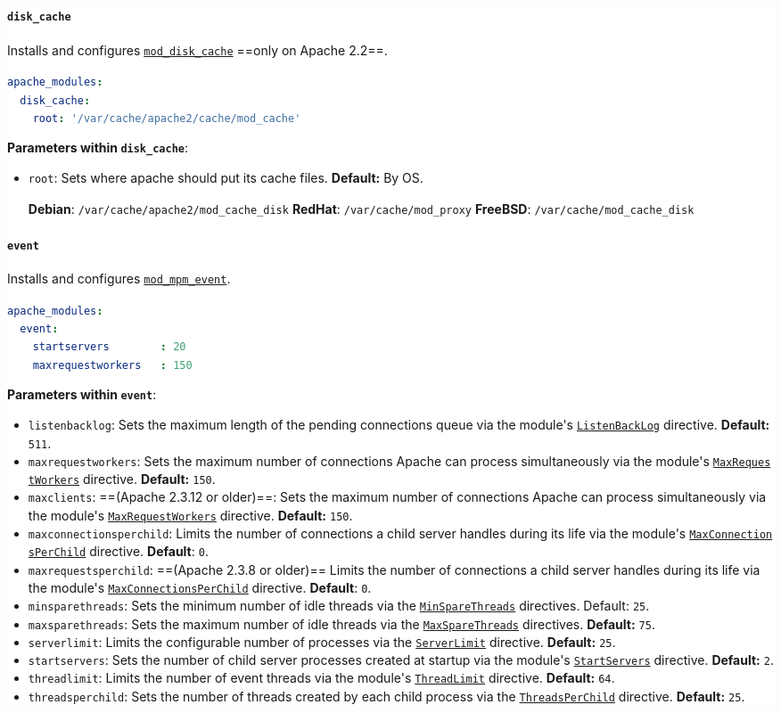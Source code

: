 
#### `disk_cache`

Installs and configures [`mod_disk_cache`][] ==only on Apache 2.2==.

```yaml
apache_modules:
  disk_cache:
    root: '/var/cache/apache2/cache/mod_cache'
```

**Parameters within `disk_cache`**:

- `root`: Sets where apache should put its cache files. **Default:** By OS.

    **Debian**: `/var/cache/apache2/mod_cache_disk`
    **RedHat**: `/var/cache/mod_proxy`
    **FreeBSD**: `/var/cache/mod_cache_disk`


#### `event`

Installs and configures [`mod_mpm_event`][].

```yaml
apache_modules:
  event:
    startservers        : 20
    maxrequestworkers   : 150
```

**Parameters within `event`**:

- `listenbacklog`: Sets the maximum length of the pending connections queue via the module's [`ListenBackLog`][] directive. **Default:** `511`.
- `maxrequestworkers`: Sets the maximum number of connections Apache can process simultaneously via the module's [`MaxRequestWorkers`][] directive. **Default:** `150`.
- `maxclients`: ==(Apache 2.3.12 or older)==: Sets the maximum number of connections Apache can process simultaneously via the module's [`MaxRequestWorkers`][] directive. **Default:** `150`.
- `maxconnectionsperchild`: Limits the number of connections a child server handles during its life via the module's [`MaxConnectionsPerChild`][] directive. **Default**: `0`.
- `maxrequestsperchild`: ==(Apache 2.3.8 or older)== Limits the number of connections a child server handles during its life via the module's [`MaxConnectionsPerChild`][] directive. **Default**: `0`.
- `minsparethreads`: Sets the minimum number of idle threads via the [`MinSpareThreads`][] directives. Default: `25`.
- `maxsparethreads`: Sets the maximum number of idle threads via the [`MaxSpareThreads`][] directives. **Default:** `75`.
- `serverlimit`: Limits the configurable number of processes via the [`ServerLimit`][] directive. **Default:** `25`.
- `startservers`: Sets the number of child server processes created at startup via the module's [`StartServers`][] directive. **Default:** `2`.
- `threadlimit`: Limits the number of event threads via the module's [`ThreadLimit`][] directive. **Default:** `64`.
- `threadsperchild`: Sets the number of threads created by each child process via the [`ThreadsPerChild`][] directive. **Default:** `25`.



[Overview]: #overview
[Role description]: #role-description
[Supported OS]: #supported-os
[Disclaimer]: #disclaimer
[Requirements]: #requirements
[Dependancies]: #dependancies
[Installation]: #installation
[File management]: #file-management
[Handlers]: #handlers
[Tags]: #tags
[Templates]: #templates
[Parameters]: #parameters
[QuickStart]: #quickstart
[Usage]: #usage
[Main configuration]: #main-configuration
[Listeners configuration]: #listeners-configuration
[Include directories configuration]: #include-custom-configuration-directories-in-apache-main-configuration
[Apache modules]: #install-and-configure-apache-modules
[Vhosts configuration]: #vhosts-configuration
[Basic name-based virtual hosts]: #vhosts-configuration
[Vhosts with multiple port and ip binding]: #vhosts-with-multiple-port-and-ip-binding
[Set an priority]: #set-an-priority
[Manage DocumentRoot]: #manage-documentroot
[Protect Directory or Files with htpasswd]: #protect-directory-or-files-with-htpasswd
[Configure ServerAlias]: #configure-serveralias
[Manage Directories]: #manage-directories
[Configure Aliases]: #configure-aliases
[Set an FallbackResource]: #set-an-fallbackresource
[Set several ErrorDocuments]: #set-several-errordocuments
[Creates RewriteRules]: #creates-rewriterules
[Vhosts with SSL]: #vhosts-with-ssl
[Vhosts with custom templates]: #vhosts-with-custom-templates
[Configuring FastCGI servers via mod_fastcgi]: #configure-fastcgi-servers-to-handle-php-files-via-mod_fastcgi
[Configuring FastCGI servers via mod_proxy_fcgi servers]: #configure-fastcgi-servers-to-handle-php-files-via-mod_proxy_fcgi
[Security and Performance]: #security-and-performance
[Block bad User-Agent and IP or Hostname]: #security-and-performance
[Block access to SCM files]: #block-access-to-scm-files
[Block access to DOT files]: #block-access-to-dot-files
[Hostname lookups and DNS considerations]: #hostname-lookups-and-dns-considerations
[Options FollowSymLinks, SymLinksIfOwnerMatch and Index]: #options-followsymlinks-symlinksifownermatch-and-index
[Restrict AllowOverride]: #restrict-allowoverride
[Tuning Apache MPM configuration]: #tuning-apache-mpm-configuration
[Tips]: #tips
[Reference]: #reference
[Apache main configuration]: #apache-main-configuration
[Tasks]: #tasks
[apache_modules]: #apache_modules
[apache_fastcgi]: #apache_fastcgi
[apache_vhosts]: #apache_vhosts
[About this documentation]: #about-this-documentation
[Development]: #development
[Using test-kitchen]: #using-test--kitchen
[Rspec]: #rspec
[Credits]: #credits
[Licence]: #Licence
[References]: #references
[array]: https://docs.ansible.com/ansible/YAMLSyntax.html
[YAML]: http://www.yaml.org/spec/1.2/spec.html
[ANSIBLE]: https://docs.ansible.com/ansible/index.html
[JINJA]: http://jinja.pocoo.org/docs/dev/
[JSON]: http://json.org/
[`AddDefaultCharset`]: https://httpd.apache.org/docs/current/mod/core.html#adddefaultcharset
[`add_listen`]: #add_listen
[AddType]: https://httpd.apache.org/docs/current/mod/mod_mime.html#addtype
[`Alias`]: https://httpd.apache.org/docs/current/mod/mod_alias.html#alias
[`AliasMatch`]: https://httpd.apache.org/docs/current/mod/mod_alias.html#aliasmatch
[aliased servers]: https://httpd.apache.org/docs/current/urlmapping.html
[User-Agent]: http://www.useragentstring.com/pages/useragentstring.php
[Scanners]: http://sectools.org/tag/web-scanners/
[Cyveillance]: https://en.wikipedia.org/wiki/Cyveillance
[`AllowEncodedSlashes`]: https://httpd.apache.org/docs/current/mod/core.html#allowencodedslashes
[HostnameLookups]: https://httpd.apache.org/docs/current/mod/core.html#hostnamelookups
[`default_log_formats`]: #default_log_formats
[`apache_version`]: #apache-version
[`balancer`]: #balancer
[`balancer member`]: #balancer-member
[`fastcgi server`]: #fastcgi-server
[alias`]: #alias
[`auth_cas`]: #auth_cas
[`disk_cache`]: #disk_cache
[`event`]: #event
[`ext_filter`]: #ext_filter
[`geoip`]: #geoip
[`itk`]: #itk
[`ldap`]: #ldap
[`passenger`]: #passenger
[`peruser`]: #peruser
[`prefork`]: #prefork
[`proxy_html`]: #proxy_html
[`security`]: #security
[`shib`]: #shib
[`ssl`]: #mod_ssl
[`status`]: #mod_status
[`worker`]: #mod_worker
[`wsgi`]: #mod_wsgi
[`vhost`]: #vhost
[Apache HTTP Server]: https://httpd.apache.org
[Apache]: https://httpd.apache.org
[Apache modules]: https://httpd.apache.org/docs/current/mod/
[`worker`]: https://httpd.apache.org/docs/current/mpm.html
[certificate revocation list]: https://httpd.apache.org/docs/current/mod/mod_ssl.html#sslcarevocationfile
[certificate revocation list path]: https://httpd.apache.org/docs/current/mod/mod_ssl.html#sslcarevocationpath
[common gateway interface]: https://httpd.apache.org/docs/current/howto/cgi.html
[`confd_dir`]: #confd_dir
[`content`]: #content
[custom error documents]: https://httpd.apache.org/docs/current/custom-error.html
[`custom_fragment`]: #custom_fragment
[`default_modules`]: #default_modules
[`default_ssl_crl`]: #default_ssl_crl
[`default_ssl_crl_path`]: #default_ssl_crl_path
[`default_ssl_vhost`]: #default_ssl_vhost
[`dev_packages`]: #dev_packages
[`directory`]: #directory
[`files`]: #files
[`location`]: #location
[`directories`]: #parameter-directories-for-apachevhost
[`DirectoryIndex`]: https://httpd.apache.org/docs/current/mod/mod_dir.html#directoryindex
[`docroot`]: #docroot
[`docroot_owner`]: #docroot_owner
[`docroot_group`]: #docroot_group
[`DocumentRoot`]: https://httpd.apache.org/docs/current/mod/core.html#documentroot
[`EnableSendfile`]: https://httpd.apache.org/docs/current/mod/core.html#enablesendfile
[enforcing mode]: http://selinuxproject.org/page/Guide/Mode
[`error_log_file`]: #error_log_file
[`error_log_syslog`]: #error_log_syslog
[`error_log_pipe`]: #error_log_pipe
[`ExpiresByType`]: https://httpd.apache.org/docs/current/mod/mod_expires.html#expiresbytype
[`ExtendedStatus`]: https://httpd.apache.org/docs/current/mod/core.html#extendedstatus
[FastCGI]: https://htmlpreview.github.io/?https://github.com/FastCGI-Backups/mod_fastcgi/blob/master/docs/mod_fastcgi.html
[FPM]: https://secure.php.net/manual/en/install.fpm.configuration.php
[FallbackResource]: https://httpd.apache.org/docs/current/mod/mod_dir.html#fallbackresource
[`fallbackresource`]: #fallbackresource
[filter rules]: https://httpd.apache.org/docs/current/filter.html
[`filters`]: #filters
[`ForceType`]: https://httpd.apache.org/docs/current/mod/core.html#forcetype
[GeoIPScanProxyHeaders]: http://dev.maxmind.com/geoip/legacy/mod_geoip2/#Proxy-Related_Directives
[`IncludeOptional`]: https://httpd.apache.org/docs/current/mod/core.html#includeoptional
[`Include`]: https://httpd.apache.org/docs/current/mod/core.html#include
[interval syntax]: https://httpd.apache.org/docs/current/mod/mod_expires.html#AltSyn
[`ip`]: #ip
[`ip_based`]: #ip_based
[IP-based virtual hosts]: https://httpd.apache.org/docs/current/vhosts/ip-based.html
[`KeepAlive`]: https://httpd.apache.org/docs/current/mod/core.html#keepalive
[`KeepAliveTimeout`]: https://httpd.apache.org/docs/current/mod/core.html#keepalivetimeout
[`keepalive` parameter]: #keepalive
[`keepalive_timeout`]: #keepalive_timeout
[`limitreqfieldsize`]: https://httpd.apache.org/docs/current/mod/core.html#limitrequestfieldsize
[`lib`]: #lib
[`lib_path`]: #lib_path
[`Listen`]: https://httpd.apache.org/docs/current/bind.html
[`bind`]: https://httpd.apache.org/docs/current/bind.html
[`ListenBackLog`]: https://httpd.apache.org/docs/current/mod/mpm_common.html#listenbacklog
[`LoadFile`]: https://httpd.apache.org/docs/current/mod/mod_so.html#loadfile
[`LogFormat`]: https://httpd.apache.org/docs/current/mod/mod_log_config.html#logformat
[`logroot`]: #logroot
[Log security]: https://httpd.apache.org/docs/current/logs.html#security
[`MaxConnectionsPerChild`]: https://httpd.apache.org/docs/current/mod/mpm_common.html#maxconnectionsperchild
[`max_keepalive_requests`]: #max_keepalive_requests
[`MaxRequestWorkers`]: https://httpd.apache.org/docs/current/mod/mpm_common.html#maxrequestworkers
[`MaxSpareThreads`]: https://httpd.apache.org/docs/current/mod/mpm_common.html#maxsparethreads
[MIME `content-type`]: https://www.iana.org/assignments/media-types/media-types.xhtml
[`MinSpareThreads`]: https://httpd.apache.org/docs/current/mod/mpm_common.html#minsparethreads
[`mod_alias`]: https://httpd.apache.org/docs/current/mod/mod_alias.html
[`mod_auth_cas`]: https://github.com/Jasig/mod_auth_cas
[`mod_authz`]: https://httpd.apache.org/docs/current/en/mod/mod_authz_core.html
[`mod_auth_kerb`]: http://modauthkerb.sourceforge.net/configure.html
[`mod_authnz_external`]: https://github.com/phokz/mod-auth-external
[`mod_disk_cache`]: https://httpd.apache.org/docs/2.2/mod/mod_disk_cache.html
[`mod_cache_disk`]: https://httpd.apache.org/docs/current/mod/mod_cache_disk.html
[`mod_expires`]: https://httpd.apache.org/docs/current/mod/mod_expires.html
[`mod_deflate`]: https://httpd.apache.org/docs/current/mod/mod_deflate.html
[`mod_ext_filter`]: https://httpd.apache.org/docs/current/mod/mod_ext_filter.html
[`mod_fcgid`]: https://httpd.apache.org/mod_fcgid/mod/mod_fcgid.html
[`mod_fastcgi`]: https://docs.oracle.com/cd/B31017_01/web.1013/q20204/mod_fastcgi.html
[`mod_geoip`]: http://dev.maxmind.com/geoip/legacy/mod_geoip2/
[`mod_info`]: https://httpd.apache.org/docs/current/mod/mod_info.html
[`mod_itk`]: http://mpm-itk.sesse.net/
[`mod_ldap`]: https://httpd.apache.org/docs/2.2/mod/mod_ldap.html
[`mod_mime`]: https://httpd.apache.org/docs/current/mod/mod_mime.html
[`mod_mime_magic`]: https://httpd.apache.org/docs/current/mod/mod_mime_magic.html
[`mod_mpm_event`]: https://httpd.apache.org/docs/current/mod/event.html
[`mod_negotiation`]: https://httpd.apache.org/docs/current/mod/mod_negotiation.html
[`mod_pagespeed`]: https://developers.google.com/speed/pagespeed/module/?hl=en
[`mod_passenger`]: https://www.phusionpassenger.com/library/config/apache/reference/
[`mod_php`]: http://php.net/manual/en/book.apache.php
[`mod_proxy`]: https://httpd.apache.org/docs/current/mod/mod_proxy.html
[`mod_proxy_fcgi`]: https://httpd.apache.org/docs/2.4/en/mod/mod_proxy_fcgi.html
[`mod_proxy_balancer`]: https://httpd.apache.org/docs/current/mod/mod_proxy_balancer.html
[`mod_remoteip`]: https://httpd.apache.org/docs/current/en/mod/mod_remoteip.html
[`mod_reqtimeout`]: https://httpd.apache.org/docs/current/mod/mod_reqtimeout.html
[`mod_rewrite`]: https://httpd.apache.org/docs/current/mod/mod_rewrite.html
[`mod_security`]: https://www.modsecurity.org/
[`mod_ssl`]: https://httpd.apache.org/docs/current/mod/mod_ssl.html
[`mod_status`]: https://httpd.apache.org/docs/current/mod/mod_status.html
[`mod_version`]: https://httpd.apache.org/docs/current/mod/mod_version.html
[`mod_wsgi`]: https://modwsgi.readthedocs.org/en/latest/
[`mpm_module`]: #mpm_module
[multi-processing module]: https://httpd.apache.org/docs/current/mpm.html
[name-based virtual hosts]: https://httpd.apache.org/docs/current/vhosts/name-based.html
[`no_proxy_uris`]: #no_proxy_uris
[`Options`]: https://httpd.apache.org/docs/current/mod/core.html#options
[`path`]: #path
[`Peruser`]: https://www.freebsd.org/cgi/url.cgi?ports/www/apache22-peruser-mpm/pkg-descr
[`port`]: #port
[`priority`]: #apachevhost
[`proxy_dest`]: #proxy_dest
[`proxy_fcgi`]: #proxy_fcgi
[`proxy_dest_match`]: #proxy_dest_match
[`proxy_pass`]: #proxy_pass
[`ProxyPass`]: https://httpd.apache.org/docs/current/mod/mod_proxy.html#proxypass
[`ProxySet`]: https://httpd.apache.org/docs/current/mod/mod_proxy.html#proxyset
[Python]: https://www.python.org/
[Rack]: http://rack.github.io/
[`rack_base_uris`]: #rack_base_uris
[RFC 2616]: https://www.ietf.org/rfc/rfc2616.txt
[`RequestReadTimeout`]: https://httpd.apache.org/docs/current/mod/mod_reqtimeout.html#requestreadtimeout
[`ErrorDocument`]: https://httpd.apache.org/docs/current/custom-error.html
[`ErrorLog`]: https://httpd.apache.org/docs/current/en/mod/core.html#errorlog
[`LogLevel`]: https://httpd.apache.org/docs/current/en/mod/core.html#loglevel
[`CustomLog`]: https://httpd.apache.org/docs/current/mod/mod_log_config.html#customlog
[`ScriptAlias`]: https://httpd.apache.org/docs/current/mod/mod_alias.html#scriptalias
[`ScriptAliasMatch`]: https://httpd.apache.org/docs/current/mod/mod_alias.html#scriptaliasmatch
[`scriptalias`]: #scriptalias
[SELinux]: http://selinuxproject.org/
[`ServerAdmin`]: https://httpd.apache.org/docs/current/mod/core.html#serveradmin
[`serveraliases`]: #serveraliases
[`ServerAlias`]: https://httpd.apache.org/docs/current/en/mod/core.html#serveralias
[`ServerLimit`]: https://httpd.apache.org/docs/current/mod/mpm_common.html#serverlimit
[`ServerName`]: https://httpd.apache.org/docs/current/mod/core.html#servername
[`ServerRoot`]: https://httpd.apache.org/docs/current/mod/core.html#serverroot
[`ServerTokens`]: https://httpd.apache.org/docs/current/mod/core.html#servertokens
[`ServerSignature`]: https://httpd.apache.org/docs/current/mod/core.html#serversignature
[`source`]: #source
[`SSLCARevocationCheck`]: https://httpd.apache.org/docs/current/mod/mod_ssl.html#sslcarevocationcheck
[SSL certificate key file]: https://httpd.apache.org/docs/current/mod/mod_ssl.html#sslcertificatekeyfile
[SSL chain]: https://httpd.apache.org/docs/current/mod/mod_ssl.html#sslcertificatechainfile
[SSL encryption]: https://httpd.apache.org/docs/current/ssl/index.html
[`ssl`]: #ssl
[`ssl_cert`]: #ssl_cert
[`ssl_compression`]: #ssl_compression
[`ssl_key`]: #ssl_key
[`StartServers`]: https://httpd.apache.org/docs/current/mod/mpm_common.html#startservers
[suPHP]: http://www.suphp.org/Home.html
[`suphp_addhandler`]: #suphp_addhandler
[`suphp_configpath`]: #suphp_configpath
[`suphp_engine`]: #suphp_engine
[`ThreadLimit`]: https://httpd.apache.org/docs/current/mod/mpm_common.html#threadlimit
[`ThreadsPerChild`]: https://httpd.apache.org/docs/current/mod/mpm_common.html#threadsperchild
[`TimeOut`]: https://httpd.apache.org/docs/current/mod/core.html#timeout
[`TraceEnable`]: https://httpd.apache.org/docs/current/mod/core.html#traceenable
[`verify_config`]: #verify_config
[`vhost`]: #apache_vhosts
[`vhost_dir`]: #vhost_dir
[`virtual_docroot`]: #virtual_docroot
[`apache_modules`]: #apache_modules
[`apache_server_tokens`]: #apache_server_tokens
[FollowSymLinks]: https://httpd.apache.org/docs/current/mod/core.html#options
[Index]: https://httpd.apache.org/docs/current/mod/core.html#options
[SymLinksIfOwnerMatch]: https://httpd.apache.org/docs/current/mod/core.html#options
[Allowoverride]: https://httpd.apache.org/docs/current/mod/core.html#allowoverride
[Web Server Gateway Interface]: https://www.python.org/dev/peps/pep-3333/#abstract
[`WSGIPythonPath`]: http://modwsgi.readthedocs.org/en/develop/configuration-directives/WSGIPythonPath.html
[`WSGIPythonHome`]: http://modwsgi.readthedocs.org/en/develop/configuration-directives/WSGIPythonHome.html